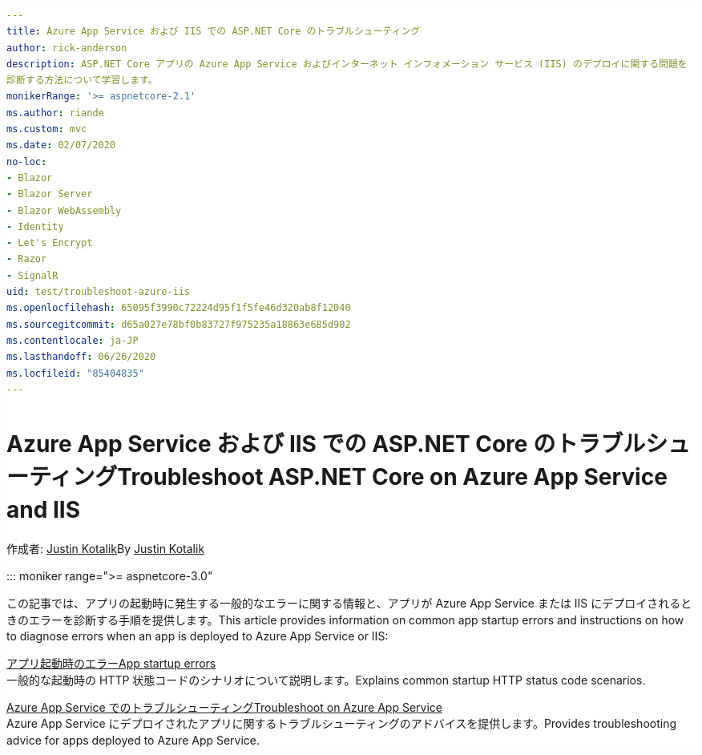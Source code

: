 ```yaml
---
title: Azure App Service および IIS での ASP.NET Core のトラブルシューティング
author: rick-anderson
description: ASP.NET Core アプリの Azure App Service およびインターネット インフォメーション サービス (IIS) のデプロイに関する問題を診断する方法について学習します。
monikerRange: '>= aspnetcore-2.1'
ms.author: riande
ms.custom: mvc
ms.date: 02/07/2020
no-loc:
- Blazor
- Blazor Server
- Blazor WebAssembly
- Identity
- Let's Encrypt
- Razor
- SignalR
uid: test/troubleshoot-azure-iis
ms.openlocfilehash: 65095f3990c72224d95f1f5fe46d320ab8f12040
ms.sourcegitcommit: d65a027e78bf0b83727f975235a18863e685d902
ms.contentlocale: ja-JP
ms.lasthandoff: 06/26/2020
ms.locfileid: "85404835"
---
```

# <a name="troubleshoot-aspnet-core-on-azure-app-service-and-iis"></a><span data-ttu-id="f0da5-103">Azure App Service および IIS での ASP.NET Core のトラブルシューティング</span><span class="sxs-lookup"><span data-stu-id="f0da5-103">Troubleshoot ASP.NET Core on Azure App Service and IIS</span></span>

<span data-ttu-id="f0da5-104">作成者: [Justin Kotalik](https://github.com/jkotalik)</span><span class="sxs-lookup"><span data-stu-id="f0da5-104">By [Justin Kotalik](https://github.com/jkotalik)</span></span>

::: moniker range=">= aspnetcore-3.0"

<span data-ttu-id="f0da5-105">この記事では、アプリの起動時に発生する一般的なエラーに関する情報と、アプリが Azure App Service または IIS にデプロイされるときのエラーを診断する手順を提供します。</span><span class="sxs-lookup"><span data-stu-id="f0da5-105">This article provides information on common app startup errors and instructions on how to diagnose errors when an app is deployed to Azure App Service or IIS:</span></span>

[<span data-ttu-id="f0da5-106">アプリ起動時のエラー</span><span class="sxs-lookup"><span data-stu-id="f0da5-106">App startup errors</span></span>](#app-startup-errors)  
<span data-ttu-id="f0da5-107">一般的な起動時の HTTP 状態コードのシナリオについて説明します。</span><span class="sxs-lookup"><span data-stu-id="f0da5-107">Explains common startup HTTP status code scenarios.</span></span>

[<span data-ttu-id="f0da5-108">Azure App Service でのトラブルシューティング</span><span class="sxs-lookup"><span data-stu-id="f0da5-108">Troubleshoot on Azure App Service</span></span>](#troubleshoot-on-azure-app-service)  
<span data-ttu-id="f0da5-109">Azure App Service にデプロイされたアプリに関するトラブルシューティングのアドバイスを提供します。</span><span class="sxs-lookup"><span data-stu-id="f0da5-109">Provides troubleshooting advice for apps deployed to Azure App Service.</span></span>
